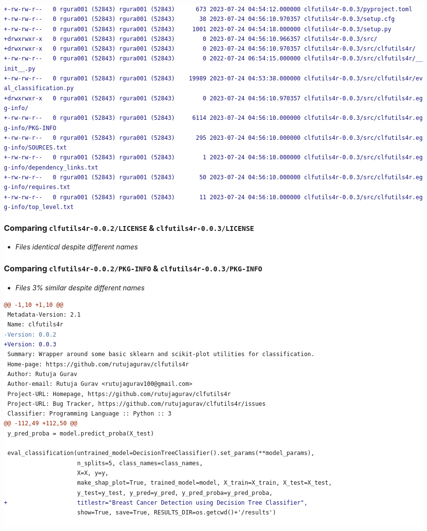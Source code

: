 ```diff
+-rw-rw-r--   0 rgura001 (52843) rgura001 (52843)      673 2023-07-24 04:54:12.000000 clfutils4r-0.0.3/pyproject.toml
+-rw-rw-r--   0 rgura001 (52843) rgura001 (52843)       38 2023-07-24 04:56:10.970357 clfutils4r-0.0.3/setup.cfg
+-rw-rw-r--   0 rgura001 (52843) rgura001 (52843)     1001 2023-07-24 04:54:18.000000 clfutils4r-0.0.3/setup.py
+drwxrwxr-x   0 rgura001 (52843) rgura001 (52843)        0 2023-07-24 04:56:10.966357 clfutils4r-0.0.3/src/
+drwxrwxr-x   0 rgura001 (52843) rgura001 (52843)        0 2023-07-24 04:56:10.970357 clfutils4r-0.0.3/src/clfutils4r/
+-rw-rw-r--   0 rgura001 (52843) rgura001 (52843)        0 2022-07-24 06:54:15.000000 clfutils4r-0.0.3/src/clfutils4r/__init__.py
+-rw-rw-r--   0 rgura001 (52843) rgura001 (52843)    19989 2023-07-24 04:53:38.000000 clfutils4r-0.0.3/src/clfutils4r/eval_classification.py
+drwxrwxr-x   0 rgura001 (52843) rgura001 (52843)        0 2023-07-24 04:56:10.970357 clfutils4r-0.0.3/src/clfutils4r.egg-info/
+-rw-rw-r--   0 rgura001 (52843) rgura001 (52843)     6114 2023-07-24 04:56:10.000000 clfutils4r-0.0.3/src/clfutils4r.egg-info/PKG-INFO
+-rw-rw-r--   0 rgura001 (52843) rgura001 (52843)      295 2023-07-24 04:56:10.000000 clfutils4r-0.0.3/src/clfutils4r.egg-info/SOURCES.txt
+-rw-rw-r--   0 rgura001 (52843) rgura001 (52843)        1 2023-07-24 04:56:10.000000 clfutils4r-0.0.3/src/clfutils4r.egg-info/dependency_links.txt
+-rw-rw-r--   0 rgura001 (52843) rgura001 (52843)       50 2023-07-24 04:56:10.000000 clfutils4r-0.0.3/src/clfutils4r.egg-info/requires.txt
+-rw-rw-r--   0 rgura001 (52843) rgura001 (52843)       11 2023-07-24 04:56:10.000000 clfutils4r-0.0.3/src/clfutils4r.egg-info/top_level.txt
```

### Comparing `clfutils4r-0.0.2/LICENSE` & `clfutils4r-0.0.3/LICENSE`

 * *Files identical despite different names*

### Comparing `clfutils4r-0.0.2/PKG-INFO` & `clfutils4r-0.0.3/PKG-INFO`

 * *Files 3% similar despite different names*

```diff
@@ -1,10 +1,10 @@
 Metadata-Version: 2.1
 Name: clfutils4r
-Version: 0.0.2
+Version: 0.0.3
 Summary: Wrapper around some basic sklearn and scikit-plot utilities for classification.
 Home-page: https://github.com/rutujagurav/clfutils4r
 Author: Rutuja Gurav
 Author-email: Rutuja Gurav <rutujagurav100@gmail.com>
 Project-URL: Homepage, https://github.com/rutujagurav/clfutils4r
 Project-URL: Bug Tracker, https://github.com/rutujagurav/clfutils4r/issues
 Classifier: Programming Language :: Python :: 3
@@ -112,49 +112,50 @@
 y_pred_proba = model.predict_proba(X_test)
 
 eval_classification(untrained_model=DecisionTreeClassifier().set_params(**model_params), 
                     n_splits=5, class_names=class_names, 
                     X=X, y=y, 
                     make_shap_plot=True, trained_model=model, X_train=X_train, X_test=X_test,
                     y_test=y_test, y_pred=y_pred, y_pred_proba=y_pred_proba, 
+                    titlestr="Breast Cancer Detection using Decision Tree Classifier",
                     show=True, save=True, RESULTS_DIR=os.getcwd()+'/results')
 
 ```
 